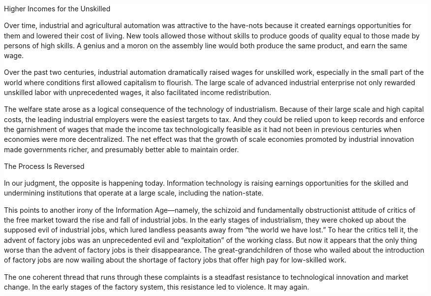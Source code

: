 

Higher Incomes for the Unskilled


Over time, industrial and agricultural automation was attractive to the have-nots because it created earnings opportunities for them and lowered their cost of living. New tools allowed those without skills to produce goods of quality equal to those made by persons of high skills. A genius and a moron on the assembly line would both produce the same product, and earn the same wage.

Over the past two centuries, industrial automation dramatically raised wages for unskilled work, especially in the small part of the world where conditions first allowed capitalism to flourish. The large scale of advanced industrial enterprise not only rewarded unskilled labor with unprecedented wages, it also facilitated income redistribution.

The welfare state arose as a logical consequence of the technology of industrialism. Because of their large scale and high capital costs, the leading industrial employers were the easiest targets to tax. And they could be relied upon to keep records and enforce the garnishment of wages that made the income tax technologically feasible as it had not been in previous centuries when economies were more decentralized. The net effect was that the growth of scale economies promoted by industrial innovation made governments richer, and presumably better able to maintain order.





The Process Is Reversed


In our judgment, the opposite is happening today. Information technology is raising earnings opportunities for the skilled and undermining institutions that operate at a large scale, including the nation-state.

This points to another irony of the Information Age—namely, the schizoid and fundamentally obstructionist attitude of critics of the free market toward the rise and fall of industrial jobs. In the early stages of industrialism, they were choked up about the supposed evil of industrial jobs, which lured landless peasants away from “the world we have lost.” To hear the critics tell it, the advent of factory jobs was an unprecedented evil and “exploitation” of the working class. But now it appears that the only thing worse than the advent of factory jobs is their disappearance. The great-grandchildren of those who wailed about the introduction of factory jobs are now wailing about the shortage of factory jobs that offer high pay for low-skilled work.

The one coherent thread that runs through these complaints is a steadfast resistance to technological innovation and market change. In the early stages of the factory system, this resistance led to violence. It may again.

